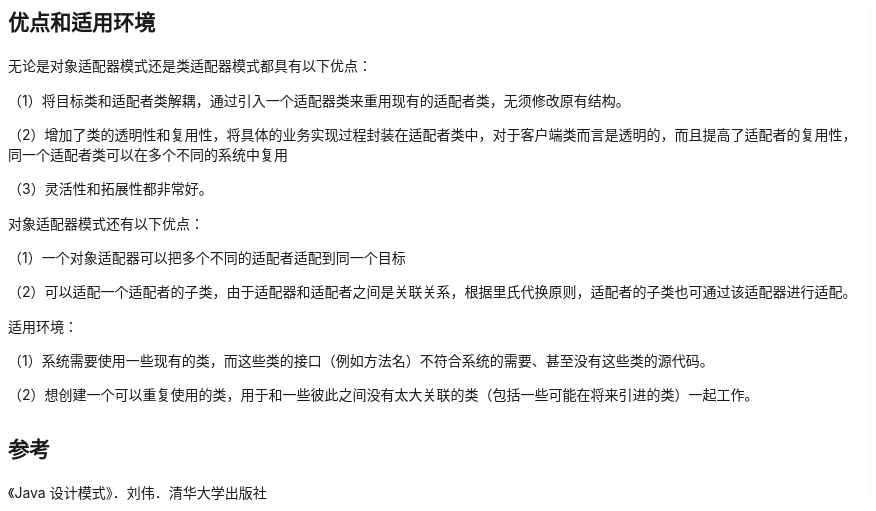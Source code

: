 ## 优点和适用环境

无论是对象适配器模式还是类适配器模式都具有以下优点：

（1）将目标类和适配者类解耦，通过引入一个适配器类来重用现有的适配者类，无须修改原有结构。

（2）增加了类的透明性和复用性，将具体的业务实现过程封装在适配者类中，对于客户端类而言是透明的，而且提高了适配者的复用性，同一个适配者类可以在多个不同的系统中复用

（3）灵活性和拓展性都非常好。

对象适配器模式还有以下优点：

（1）一个对象适配器可以把多个不同的适配者适配到同一个目标

（2）可以适配一个适配者的子类，由于适配器和适配者之间是关联关系，根据里氏代换原则，适配者的子类也可通过该适配器进行适配。

适用环境：

（1）系统需要使用一些现有的类，而这些类的接口（例如方法名）不符合系统的需要、甚至没有这些类的源代码。

（2）想创建一个可以重复使用的类，用于和一些彼此之间没有太大关联的类（包括一些可能在将来引进的类）一起工作。

## 参考

《Java 设计模式》．刘伟．清华大学出版社
